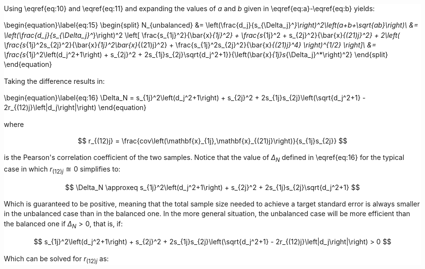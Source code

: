 Using \eqref{eq:10} and \eqref{eq:11} and expanding the values of $a$ and $b$ given in \eqref{eq:a}-\eqref{eq:b} yields:

\begin{equation}\label{eq:15}
\begin{split}
N_{unbalanced} &= \left(\frac{d_j}{s_{\Delta_j}^*}\right)^2\left(a+b+\sqrt{ab}\right)\\
&= \left(\frac{d_j}{s_{\Delta_j}^*}\right)^2
\left[
\frac{s_{1j}^2}{\bar{x}_{1j}^2} + 
\frac{s_{1j}^2 + s_{2j}^2}{\bar{x}_{(21)j}^2} + 
2\left(
\frac{s_{1j}^2s_{2j}^2}{\bar{x}_{1j}^2\bar{x}_{(21)j}^2} + 
\frac{s_{1j}^2s_{2j}^2}{\bar{x}_{(21)j}^4}
\right)^{1/2}
\right]\\
&= \frac{s_{1j}^2\left(d_j^2+1\right) + s_{2j}^2 + 2s_{1j}s_{2j}\sqrt{d_j^2+1}}{\left(\bar{x}_{1j}s_{\Delta_j}^*\right)^2}
\end{split}
\end{equation}

Taking the difference results in:

\begin{equation}\label{eq:16}
\Delta_N = s_{1j}^2\left(d_j^2+1\right) + 
s_{2j}^2 + 
2s_{1j}s_{2j}\left(\sqrt{d_j^2+1} - 2r_{(12)j}\left|d_j\right|\right)
\end{equation}

where 

$$
r_{(12)j} = \frac{cov\left(\mathbf{x}_{1j},\mathbf{x}_{(21)j}\right)}{s_{1j}s_{2j}}
$$

is the Pearson's correlation coefficient of the two samples. Notice that the value of $\Delta_N$ defined in \eqref{eq:16} for the typical case in which $r_{(12)j}\approxeq 0$ simplifies to:

$$
\Delta_N \approxeq s_{1j}^2\left(d_j^2+1\right) + 
s_{2j}^2 + 
2s_{1j}s_{2j}\sqrt{d_j^2+1}
$$

Which is guaranteed to be positive, meaning that the total sample size needed to achieve a target standard error is always smaller in the unbalanced case than in the balanced one. In the more general situation, the unbalanced case will be more efficient than the balanced one if $\Delta_N > 0$, that is, if:

$$
s_{1j}^2\left(d_j^2+1\right) + 
s_{2j}^2 + 
2s_{1j}s_{2j}\left(\sqrt{d_j^2+1} - 2r_{(12)j}\left|d_j\right|\right) > 0
$$

Which can be solved for $r_{(12)j}$ as:
